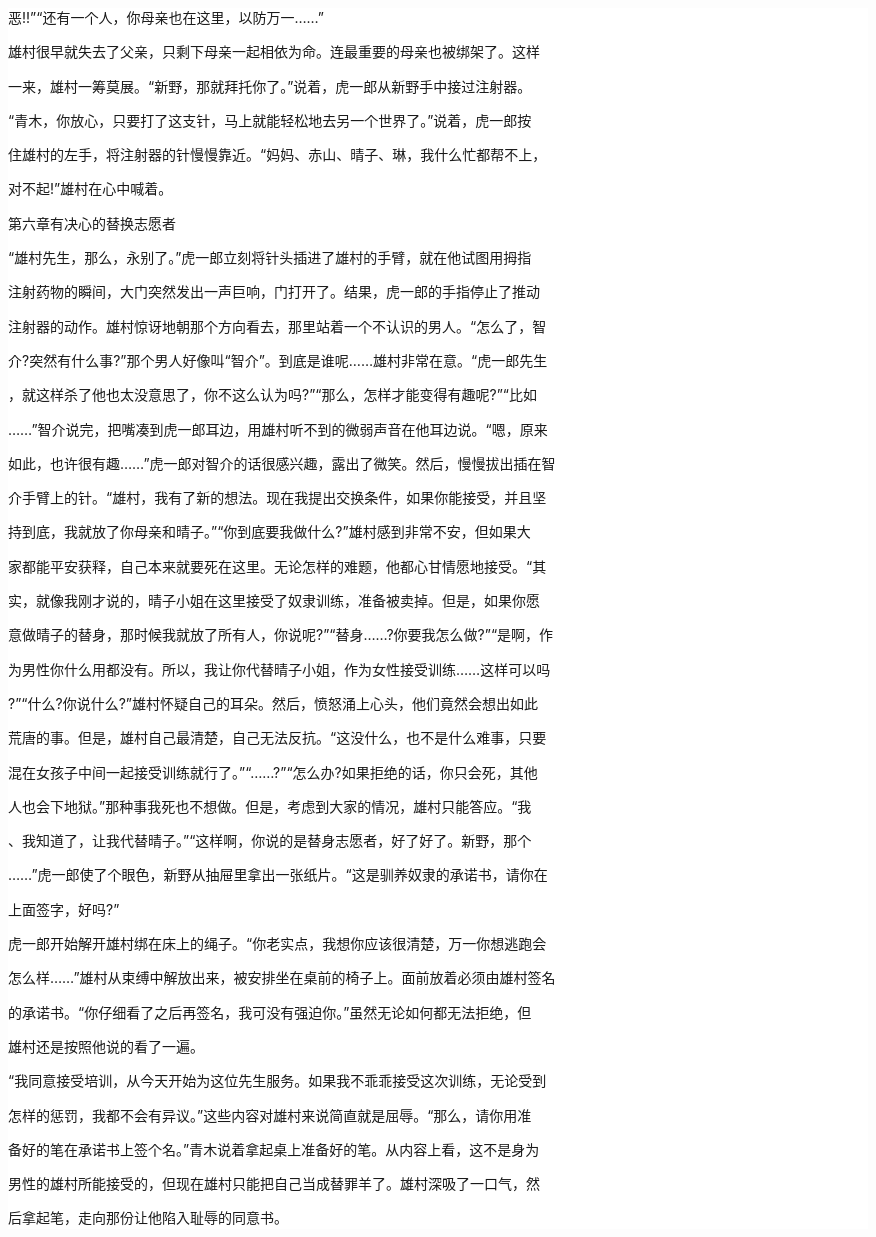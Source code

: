 恶!!”“还有一个人，你母亲也在这里，以防万一……”



雄村很早就失去了父亲，只剩下母亲一起相依为命。连最重要的母亲也被绑架了。这样

一来，雄村一筹莫展。“新野，那就拜托你了。”说着，虎一郎从新野手中接过注射器。

“青木，你放心，只要打了这支针，马上就能轻松地去另一个世界了。”说着，虎一郎按

住雄村的左手，将注射器的针慢慢靠近。“妈妈、赤山、晴子、琳，我什么忙都帮不上，

对不起!”雄村在心中喊着。

第六章有决心的替换志愿者

“雄村先生，那么，永别了。”虎一郎立刻将针头插进了雄村的手臂，就在他试图用拇指

注射药物的瞬间，大门突然发出一声巨响，门打开了。结果，虎一郎的手指停止了推动

注射器的动作。雄村惊讶地朝那个方向看去，那里站着一个不认识的男人。“怎么了，智

介?突然有什么事?”那个男人好像叫“智介”。到底是谁呢……雄村非常在意。“虎一郎先生

，就这样杀了他也太没意思了，你不这么认为吗?”“那么，怎样才能变得有趣呢?”“比如

……”智介说完，把嘴凑到虎一郎耳边，用雄村听不到的微弱声音在他耳边说。“嗯，原来

如此，也许很有趣……”虎一郎对智介的话很感兴趣，露出了微笑。然后，慢慢拔出插在智

介手臂上的针。“雄村，我有了新的想法。现在我提出交换条件，如果你能接受，并且坚

持到底，我就放了你母亲和晴子。”“你到底要我做什么?”雄村感到非常不安，但如果大

家都能平安获释，自己本来就要死在这里。无论怎样的难题，他都心甘情愿地接受。“其

实，就像我刚才说的，晴子小姐在这里接受了奴隶训练，准备被卖掉。但是，如果你愿

意做晴子的替身，那时候我就放了所有人，你说呢?”“替身……?你要我怎么做?”“是啊，作

为男性你什么用都没有。所以，我让你代替晴子小姐，作为女性接受训练……这样可以吗

?”“什么?你说什么?”雄村怀疑自己的耳朵。然后，愤怒涌上心头，他们竟然会想出如此

荒唐的事。但是，雄村自己最清楚，自己无法反抗。“这没什么，也不是什么难事，只要

混在女孩子中间一起接受训练就行了。”“……?”“怎么办?如果拒绝的话，你只会死，其他

人也会下地狱。”那种事我死也不想做。但是，考虑到大家的情况，雄村只能答应。“我

、我知道了，让我代替晴子。”“这样啊，你说的是替身志愿者，好了好了。新野，那个

……”虎一郎使了个眼色，新野从抽屉里拿出一张纸片。“这是驯养奴隶的承诺书，请你在

上面签字，好吗?”

虎一郎开始解开雄村绑在床上的绳子。“你老实点，我想你应该很清楚，万一你想逃跑会

怎么样……”雄村从束缚中解放出来，被安排坐在桌前的椅子上。面前放着必须由雄村签名

的承诺书。“你仔细看了之后再签名，我可没有强迫你。”虽然无论如何都无法拒绝，但

雄村还是按照他说的看了一遍。

“我同意接受培训，从今天开始为这位先生服务。如果我不乖乖接受这次训练，无论受到

怎样的惩罚，我都不会有异议。”这些内容对雄村来说简直就是屈辱。“那么，请你用准

备好的笔在承诺书上签个名。”青木说着拿起桌上准备好的笔。从内容上看，这不是身为

男性的雄村所能接受的，但现在雄村只能把自己当成替罪羊了。雄村深吸了一口气，然

后拿起笔，走向那份让他陷入耻辱的同意书。


